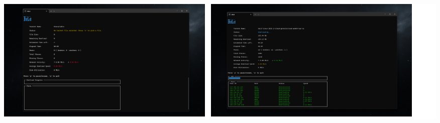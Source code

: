   <img src="assets/homepage.png" width="400"/>&nbsp;&nbsp;
  <img src="assets/downloading.png" width="400"/>&nbsp;&nbsp;